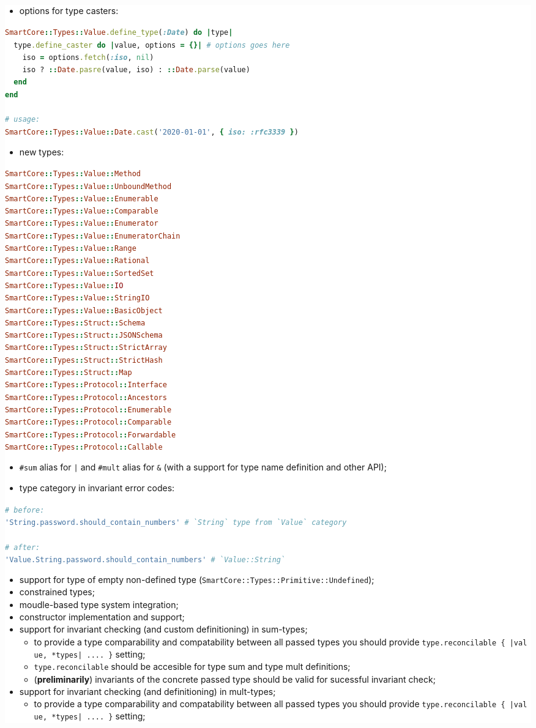 - options for type casters:

```ruby
SmartCore::Types::Value.define_type(:Date) do |type|
  type.define_caster do |value, options = {}| # options goes here
    iso = options.fetch(:iso, nil)
    iso ? ::Date.pasre(value, iso) : ::Date.parse(value)
  end
end

# usage:
SmartCore::Types::Value::Date.cast('2020-01-01', { iso: :rfc3339 })
```

- new types:

```ruby
SmartCore::Types::Value::Method
SmartCore::Types::Value::UnboundMethod
SmartCore::Types::Value::Enumerable
SmartCore::Types::Value::Comparable
SmartCore::Types::Value::Enumerator
SmartCore::Types::Value::EnumeratorChain
SmartCore::Types::Value::Range
SmartCore::Types::Value::Rational
SmartCore::Types::Value::SortedSet
SmartCore::Types::Value::IO
SmartCore::Types::Value::StringIO
SmartCore::Types::Value::BasicObject
SmartCore::Types::Struct::Schema
SmartCore::Types::Struct::JSONSchema
SmartCore::Types::Struct::StrictArray
SmartCore::Types::Struct::StrictHash
SmartCore::Types::Struct::Map
SmartCore::Types::Protocol::Interface
SmartCore::Types::Protocol::Ancestors
SmartCore::Types::Protocol::Enumerable
SmartCore::Types::Protocol::Comparable
SmartCore::Types::Protocol::Forwardable
SmartCore::Types::Protocol::Callable
```

- `#sum` alias for `|` and `#mult` alias for `&` (with a support for type name definition and other API);

- type category in invariant error codes:
```ruby
# before:
'String.password.should_contain_numbers' # `String` type from `Value` category

# after:
'Value.String.password.should_contain_numbers' # `Value::String`
```

- support for type of empty non-defined type (`SmartCore::Types::Primitive::Undefined`);
- constrained types;
- moudle-based type system integration;
- constructor implementation and support;
- support for invariant checking (and custom definitioning) in sum-types;
  - to provide a type comparability and compatability between all passed types
    you should provide `type.reconcilable { |value, *types| .... }`  setting;
  - `type.reconcilable` should be accesible for type sum and type mult definitions;
  - (**preliminarily**) invariants of the concrete passed type should be valid for sucessful invariant check;
- support for invariant checking (and definitioning) in mult-types;
  - to provide a type comparability and compatability between all passed types
    you should provide `type.reconcilable { |value, *types| .... }`  setting;